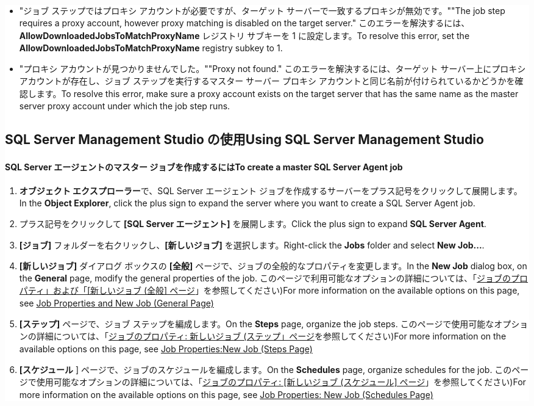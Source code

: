 -   <span data-ttu-id="fb164-118">"ジョブ ステップではプロキシ アカウントが必要ですが、ターゲット サーバーで一致するプロキシが無効です。"</span><span class="sxs-lookup"><span data-stu-id="fb164-118">"The job step requires a proxy account, however proxy matching is disabled on the target server."</span></span> <span data-ttu-id="fb164-119">このエラーを解決するには、 **AllowDownloadedJobsToMatchProxyName** レジストリ サブキーを 1 に設定します。</span><span class="sxs-lookup"><span data-stu-id="fb164-119">To resolve this error, set the **AllowDownloadedJobsToMatchProxyName** registry subkey to 1.</span></span>  
  
-   <span data-ttu-id="fb164-120">"プロキシ アカウントが見つかりませんでした。"</span><span class="sxs-lookup"><span data-stu-id="fb164-120">"Proxy not found."</span></span> <span data-ttu-id="fb164-121">このエラーを解決するには、ターゲット サーバー上にプロキシ アカウントが存在し、ジョブ ステップを実行するマスター サーバー プロキシ アカウントと同じ名前が付けられているかどうかを確認します。</span><span class="sxs-lookup"><span data-stu-id="fb164-121">To resolve this error, make sure a proxy account exists on the target server that has the same name as the master server proxy account under which the job step runs.</span></span>  
  
##  <a name="using-sql-server-management-studio"></a><a name="SSMSProcedure"></a> <span data-ttu-id="fb164-122">SQL Server Management Studio の使用</span><span class="sxs-lookup"><span data-stu-id="fb164-122">Using SQL Server Management Studio</span></span>  
  
#### <a name="to-create-a-master-sql-server-agent-job"></a><span data-ttu-id="fb164-123">SQL Server エージェントのマスター ジョブを作成するには</span><span class="sxs-lookup"><span data-stu-id="fb164-123">To create a master SQL Server Agent job</span></span>  
  
1.  <span data-ttu-id="fb164-124">**オブジェクト エクスプローラー**で、SQL Server エージェント ジョブを作成するサーバーをプラス記号をクリックして展開します。</span><span class="sxs-lookup"><span data-stu-id="fb164-124">In the **Object Explorer**, click the plus sign to expand the server where you want to create a SQL Server Agent job.</span></span>  
  
2.  <span data-ttu-id="fb164-125">プラス記号をクリックして **[SQL Server エージェント]** を展開します。</span><span class="sxs-lookup"><span data-stu-id="fb164-125">Click the plus sign to expand **SQL Server Agent**.</span></span>  
  
3.  <span data-ttu-id="fb164-126">**[ジョブ]** フォルダーを右クリックし、**[新しいジョブ]** を選択します。</span><span class="sxs-lookup"><span data-stu-id="fb164-126">Right-click the **Jobs** folder and select **New Job...**.</span></span>  
  
4.  <span data-ttu-id="fb164-127">**[新しいジョブ]** ダイアログ ボックスの **[全般]** ページで、ジョブの全般的なプロパティを変更します。</span><span class="sxs-lookup"><span data-stu-id="fb164-127">In the **New Job** dialog box, on the **General** page, modify the general properties of the job.</span></span> <span data-ttu-id="fb164-128">このページで利用可能なオプションの詳細については、「[ジョブのプロパティ」および「[新しいジョブ &#40;全般] ページ](../../integration-services/general-page-of-integration-services-designers-options.md)」を参照してください&#41;</span><span class="sxs-lookup"><span data-stu-id="fb164-128">For more information on the available options on this page, see [Job Properties and New Job &#40;General Page&#41;](../../integration-services/general-page-of-integration-services-designers-options.md)</span></span>  
  
5.  <span data-ttu-id="fb164-129">**[ステップ]** ページで、ジョブ ステップを編成します。</span><span class="sxs-lookup"><span data-stu-id="fb164-129">On the **Steps** page, organize the job steps.</span></span> <span data-ttu-id="fb164-130">このページで使用可能なオプションの詳細については、「[ジョブのプロパティ: 新しいジョブ &#40;ステップ」ページ](job-properties-new-job-steps-page.md)を参照してください&#41;</span><span class="sxs-lookup"><span data-stu-id="fb164-130">For more information on the available options on this page, see [Job Properties:New Job &#40;Steps Page&#41;](job-properties-new-job-steps-page.md)</span></span>  
  
6.  <span data-ttu-id="fb164-131">**[スケジュール** ] ページで、ジョブのスケジュールを編成します。</span><span class="sxs-lookup"><span data-stu-id="fb164-131">On the **Schedules** page, organize schedules for the job.</span></span> <span data-ttu-id="fb164-132">このページで使用可能なオプションの詳細については、「[ジョブのプロパティ: [新しいジョブ &#40;スケジュール] ページ](job-properties-new-job-schedules-page.md)」を参照してください&#41;</span><span class="sxs-lookup"><span data-stu-id="fb164-132">For more information on the available options on this page, see [Job Properties: New Job &#40;Schedules Page&#41;](job-properties-new-job-schedules-page.md)</span></span>  
  